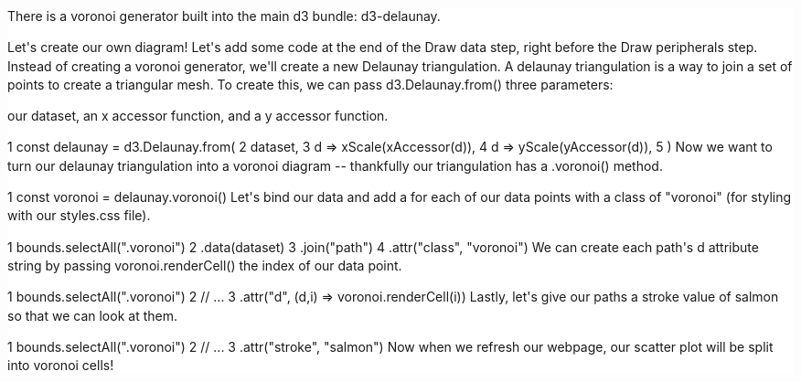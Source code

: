 There is a voronoi generator built into the main d3 bundle: d3-delaunay.

Let's create our own diagram! Let's add some code at the end of the Draw data step, right before the Draw peripherals step. Instead of creating a voronoi generator, we'll create a new Delaunay triangulation. A delaunay triangulation is a way to join a set of points to create a triangular mesh. To create this, we can pass d3.Delaunay.from() three parameters:

our dataset,
an x accessor function, and
a y accessor function.

1
const delaunay = d3.Delaunay.from(
2
dataset,
3
d => xScale(xAccessor(d)),
4
d => yScale(yAccessor(d)),
5
)
Now we want to turn our delaunay triangulation into a voronoi diagram -- thankfully our triangulation has a .voronoi() method.

1
const voronoi = delaunay.voronoi()
Let's bind our data and add a <path> for each of our data points with a class of "voronoi" (for styling with our styles.css file).

1
bounds.selectAll(".voronoi")
2
.data(dataset)
3
.join("path")
4
.attr("class", "voronoi")
We can create each path's d attribute string by passing voronoi.renderCell() the index of our data point.

1
bounds.selectAll(".voronoi")
2
// ...
3
.attr("d", (d,i) => voronoi.renderCell(i))
Lastly, let's give our paths a stroke value of salmon so that we can look at them.

1
bounds.selectAll(".voronoi")
2
// ...
3
.attr("stroke", "salmon")
Now when we refresh our webpage, our scatter plot will be split into voronoi cells!
